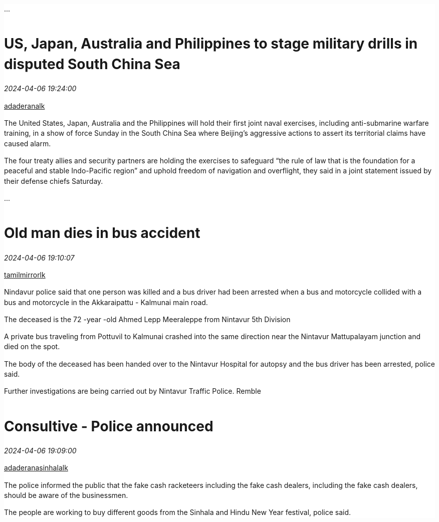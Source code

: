 ...



# US, Japan, Australia and Philippines to stage military drills in disputed South China Sea

*2024-04-06 19:24:00*

[adaderanalk](https://www.adaderana.lk/news/98479/us-japan-australia-and-philippines-to-stage-military-drills-in-disputed-south-china-sea)

The United States, Japan, Australia and the Philippines will hold their first joint naval exercises, including anti-submarine warfare training, in a show of force Sunday in the South China Sea where Beijing’s aggressive actions to assert its territorial claims have caused alarm.

The four treaty allies and security partners are holding the exercises to safeguard “the rule of law that is the foundation for a peaceful and stable Indo-Pacific region” and uphold freedom of navigation and overflight, they said in a joint statement issued by their defense chiefs Saturday.

...



# Old man dies in bus accident

*2024-04-06 19:10:07*

[tamilmirrorlk](https://www.tamilmirror.lk/மட்டக்களப்பு/பஸ்-விபத்தில்-முதியவர்-உயிரிழப்பு/73-335661)

Nindavur police said that one person was killed and a bus driver had been arrested when a bus and motorcycle collided with a bus and motorcycle in the Akkaraipattu - Kalmunai main road.

The deceased is the 72 -year -old Ahmed Lepp Meeraleppe from Nintavur 5th Division

A private bus traveling from Pottuvil to Kalmunai crashed into the same direction near the Nintavur Mattupalayam junction and died on the spot.

The body of the deceased has been handed over to the Nintavur Hospital for autopsy and the bus driver has been arrested, police said.

Further investigations are being carried out by Nintavur Traffic Police. Remble



# Consultive - Police announced

*2024-04-06 19:09:00*

[adaderanasinhalalk](http://sinhala.adaderana.lk/news/195371)

The police informed the public that the fake cash racketeers including the fake cash dealers, including the fake cash dealers, should be aware of the businessmen.

The people are working to buy different goods from the Sinhala and Hindu New Year festival, police said.
